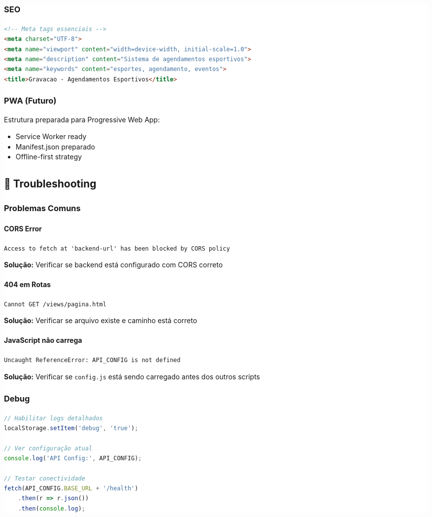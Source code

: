 ### SEO
```html
<!-- Meta tags essenciais -->
<meta charset="UTF-8">
<meta name="viewport" content="width=device-width, initial-scale=1.0">
<meta name="description" content="Sistema de agendamentos esportivos">
<meta name="keywords" content="esportes, agendamento, eventos">
<title>Gravacao - Agendamentos Esportivos</title>
```

### PWA (Futuro)
Estrutura preparada para Progressive Web App:
- Service Worker ready
- Manifest.json preparado
- Offline-first strategy

## 🐛 Troubleshooting

### Problemas Comuns

#### CORS Error
```
Access to fetch at 'backend-url' has been blocked by CORS policy
```
**Solução:** Verificar se backend está configurado com CORS correto

#### 404 em Rotas
```
Cannot GET /views/pagina.html
```
**Solução:** Verificar se arquivo existe e caminho está correto

#### JavaScript não carrega
```
Uncaught ReferenceError: API_CONFIG is not defined
```
**Solução:** Verificar se `config.js` está sendo carregado antes dos outros scripts

### Debug
```javascript
// Habilitar logs detalhados
localStorage.setItem('debug', 'true');

// Ver configuração atual
console.log('API Config:', API_CONFIG);

// Testar conectividade
fetch(API_CONFIG.BASE_URL + '/health')
    .then(r => r.json())
    .then(console.log);
```
